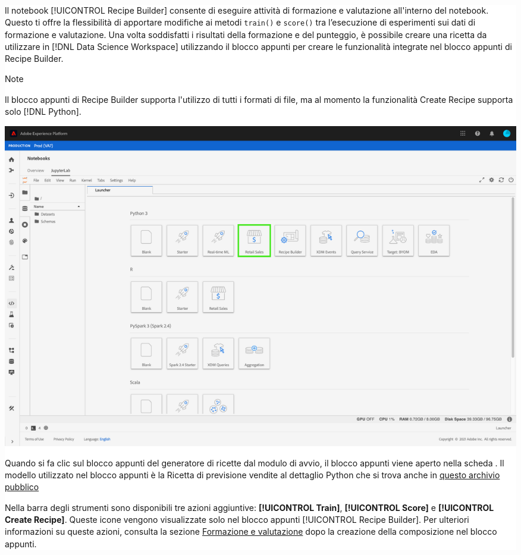 Il notebook [!UICONTROL Recipe Builder] consente di eseguire attività di formazione e valutazione all&#39;interno del notebook. Questo ti offre la flessibilità di apportare modifiche ai metodi `train()` e `score()` tra l’esecuzione di esperimenti sui dati di formazione e valutazione. Una volta soddisfatti i risultati della formazione e del punteggio, è possibile creare una ricetta da utilizzare in [!DNL Data Science Workspace] utilizzando il blocco appunti per creare le funzionalità integrate nel blocco appunti di Recipe Builder.

>[!NOTE]
>
>Il blocco appunti di Recipe Builder supporta l&#39;utilizzo di tutti i formati di file, ma al momento la funzionalità Create Recipe supporta solo [!DNL Python].

![](../images/jupyterlab/create-recipe/recipe_builder.png)

Quando si fa clic sul blocco appunti del generatore di ricette dal modulo di avvio, il blocco appunti viene aperto nella scheda . Il modello utilizzato nel blocco appunti è la Ricetta di previsione vendite al dettaglio Python che si trova anche in [questo archivio pubblico](https://github.com/adobe/experience-platform-dsw-reference/tree/master/recipes/python/retail/)

Nella barra degli strumenti sono disponibili tre azioni aggiuntive: **[!UICONTROL Train]**, **[!UICONTROL Score]** e **[!UICONTROL Create Recipe]**. Queste icone vengono visualizzate solo nel blocco appunti [!UICONTROL Recipe Builder]. Per ulteriori informazioni su queste azioni, consulta la sezione [Formazione e valutazione](#training-and-scoring) dopo la creazione della composizione nel blocco appunti.
